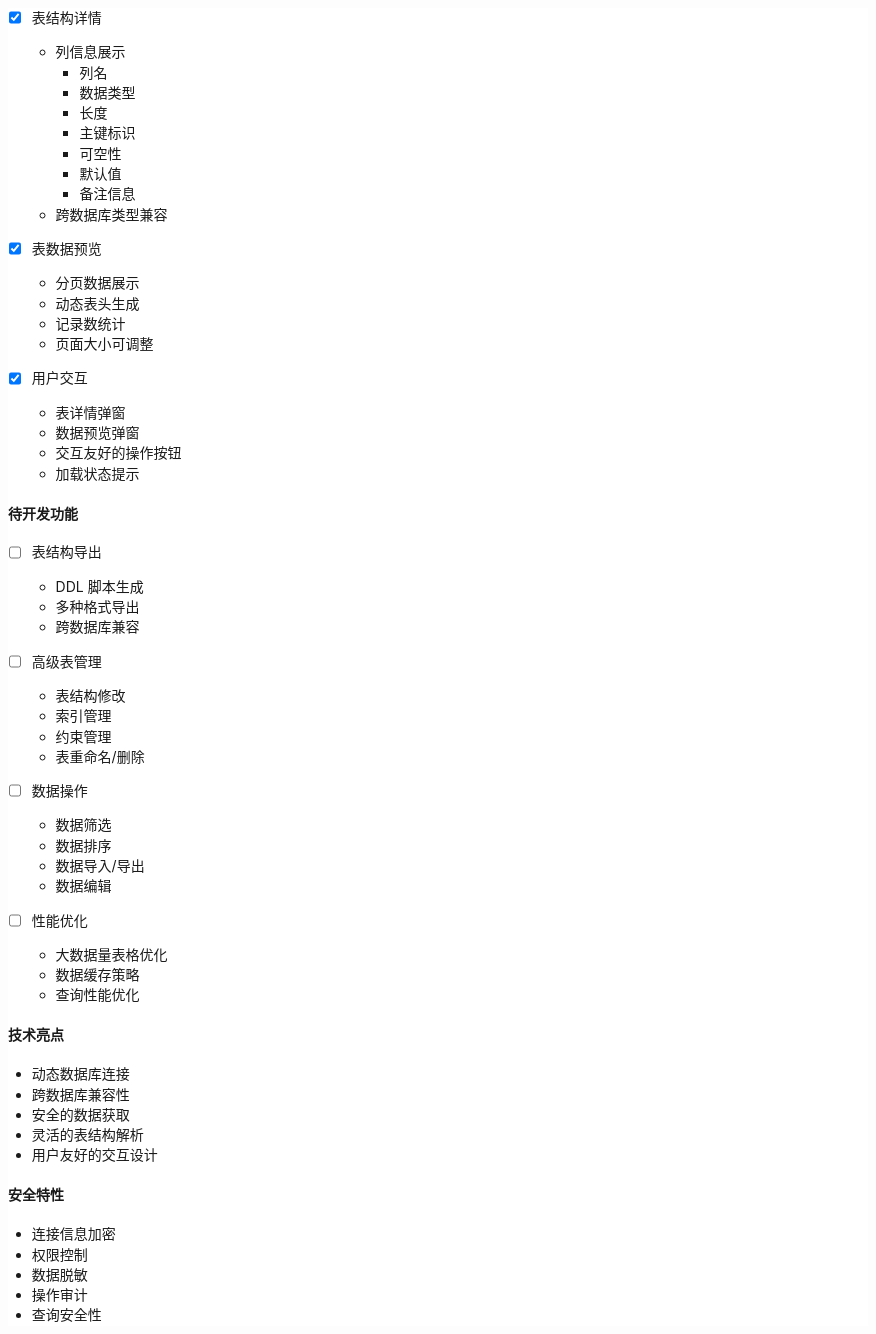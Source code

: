 - [x] 表结构详情
  - 列信息展示
    - 列名
    - 数据类型
    - 长度
    - 主键标识
    - 可空性
    - 默认值
    - 备注信息
  - 跨数据库类型兼容

- [x] 表数据预览
  - 分页数据展示
  - 动态表头生成
  - 记录数统计
  - 页面大小可调整

- [x] 用户交互
  - 表详情弹窗
  - 数据预览弹窗
  - 交互友好的操作按钮
  - 加载状态提示

#### 待开发功能
- [ ] 表结构导出
  - DDL 脚本生成
  - 多种格式导出
  - 跨数据库兼容

- [ ] 高级表管理
  - 表结构修改
  - 索引管理
  - 约束管理
  - 表重命名/删除

- [ ] 数据操作
  - 数据筛选
  - 数据排序
  - 数据导入/导出
  - 数据编辑

- [ ] 性能优化
  - 大数据量表格优化
  - 数据缓存策略
  - 查询性能优化

#### 技术亮点
- 动态数据库连接
- 跨数据库兼容性
- 安全的数据获取
- 灵活的表结构解析
- 用户友好的交互设计

#### 安全特性
- 连接信息加密
- 权限控制
- 数据脱敏
- 操作审计
- 查询安全性
